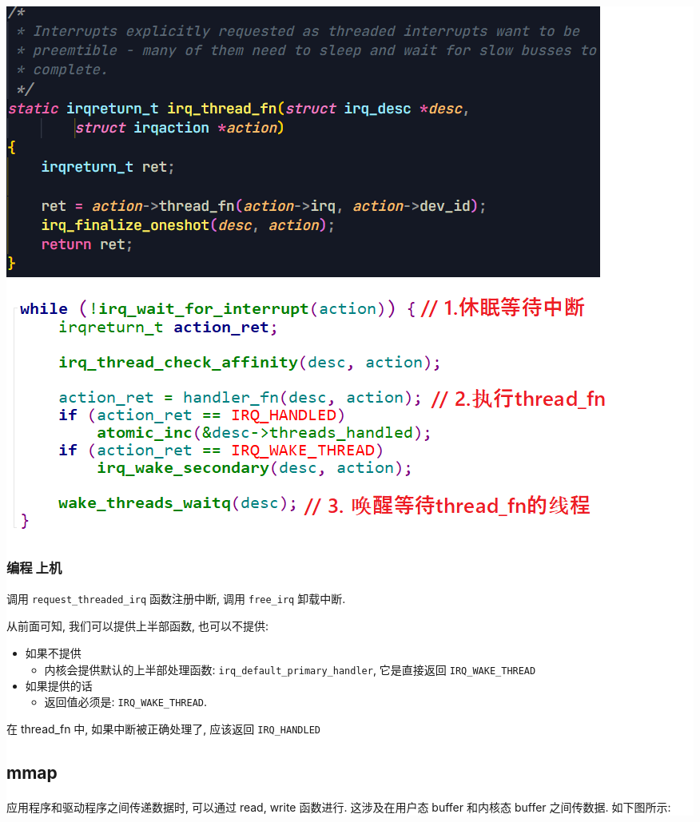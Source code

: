 ![](assets/Pasted%20image%2020230912195246.png)

![](assets/Pasted%20image%2020230912171508.png)

### 编程 上机

调用 `request_threaded_irq` 函数注册中断, 调用 `free_irq` 卸载中断.

从前面可知, 我们可以提供上半部函数, 也可以不提供:
- 如果不提供
	- 内核会提供默认的上半部处理函数: `irq_default_primary_handler`, 它是直接返回 `IRQ_WAKE_THREAD`
- 如果提供的话
	- 返回值必须是: `IRQ_WAKE_THREAD`.

在 thread_fn 中, 如果中断被正确处理了, 应该返回 `IRQ_HANDLED`

## mmap

应用程序和驱动程序之间传递数据时, 可以通过 read, write 函数进行. 这涉及在用户态 buffer 和内核态 buffer 之间传数据. 如下图所示: 
